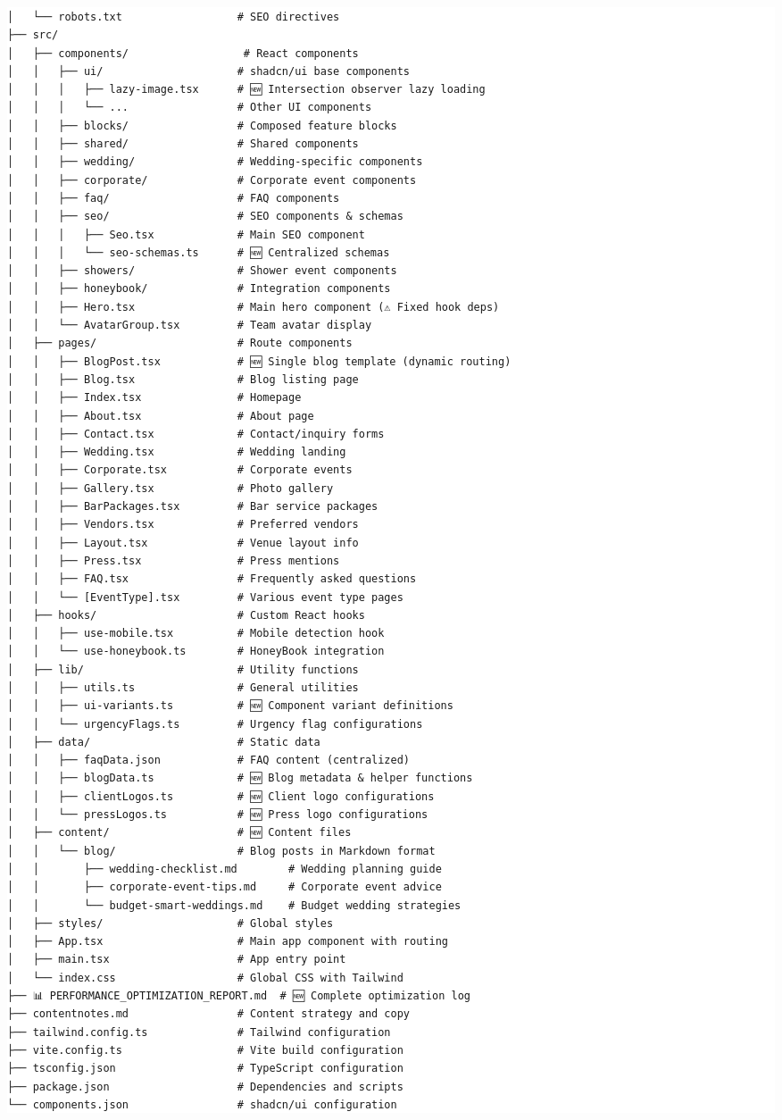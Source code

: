 ```
│   └── robots.txt                  # SEO directives
├── src/
│   ├── components/                  # React components
│   │   ├── ui/                     # shadcn/ui base components
│   │   │   ├── lazy-image.tsx      # 🆕 Intersection observer lazy loading
│   │   │   └── ...                 # Other UI components
│   │   ├── blocks/                 # Composed feature blocks
│   │   ├── shared/                 # Shared components
│   │   ├── wedding/                # Wedding-specific components
│   │   ├── corporate/              # Corporate event components
│   │   ├── faq/                    # FAQ components
│   │   ├── seo/                    # SEO components & schemas
│   │   │   ├── Seo.tsx             # Main SEO component  
│   │   │   └── seo-schemas.ts      # 🆕 Centralized schemas
│   │   ├── showers/                # Shower event components
│   │   ├── honeybook/              # Integration components
│   │   ├── Hero.tsx                # Main hero component (⚠️ Fixed hook deps)
│   │   └── AvatarGroup.tsx         # Team avatar display
│   ├── pages/                      # Route components
│   │   ├── BlogPost.tsx            # 🆕 Single blog template (dynamic routing)
│   │   ├── Blog.tsx                # Blog listing page
│   │   ├── Index.tsx               # Homepage
│   │   ├── About.tsx               # About page
│   │   ├── Contact.tsx             # Contact/inquiry forms
│   │   ├── Wedding.tsx             # Wedding landing
│   │   ├── Corporate.tsx           # Corporate events
│   │   ├── Gallery.tsx             # Photo gallery
│   │   ├── BarPackages.tsx         # Bar service packages
│   │   ├── Vendors.tsx             # Preferred vendors
│   │   ├── Layout.tsx              # Venue layout info
│   │   ├── Press.tsx               # Press mentions
│   │   ├── FAQ.tsx                 # Frequently asked questions
│   │   └── [EventType].tsx         # Various event type pages
│   ├── hooks/                      # Custom React hooks
│   │   ├── use-mobile.tsx          # Mobile detection hook
│   │   └── use-honeybook.ts        # HoneyBook integration
│   ├── lib/                        # Utility functions
│   │   ├── utils.ts                # General utilities
│   │   ├── ui-variants.ts          # 🆕 Component variant definitions
│   │   └── urgencyFlags.ts         # Urgency flag configurations
│   ├── data/                       # Static data
│   │   ├── faqData.json            # FAQ content (centralized)
│   │   ├── blogData.ts             # 🆕 Blog metadata & helper functions
│   │   ├── clientLogos.ts          # 🆕 Client logo configurations
│   │   └── pressLogos.ts           # 🆕 Press logo configurations
│   ├── content/                    # 🆕 Content files
│   │   └── blog/                   # Blog posts in Markdown format
│   │       ├── wedding-checklist.md        # Wedding planning guide
│   │       ├── corporate-event-tips.md     # Corporate event advice
│   │       └── budget-smart-weddings.md    # Budget wedding strategies
│   ├── styles/                     # Global styles
│   ├── App.tsx                     # Main app component with routing
│   ├── main.tsx                    # App entry point
│   └── index.css                   # Global CSS with Tailwind
├── 📊 PERFORMANCE_OPTIMIZATION_REPORT.md  # 🆕 Complete optimization log
├── contentnotes.md                 # Content strategy and copy
├── tailwind.config.ts              # Tailwind configuration
├── vite.config.ts                  # Vite build configuration
├── tsconfig.json                   # TypeScript configuration
├── package.json                    # Dependencies and scripts
└── components.json                 # shadcn/ui configuration
```
